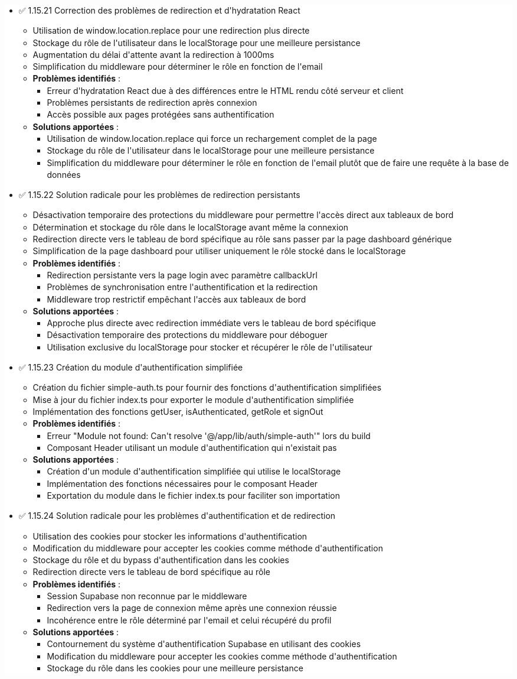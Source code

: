 - ✅ 1.15.21 Correction des problèmes de redirection et d'hydratation React
  - Utilisation de window.location.replace pour une redirection plus directe
  - Stockage du rôle de l'utilisateur dans le localStorage pour une meilleure persistance
  - Augmentation du délai d'attente avant la redirection à 1000ms
  - Simplification du middleware pour déterminer le rôle en fonction de l'email
  - **Problèmes identifiés** :
    - Erreur d'hydratation React due à des différences entre le HTML rendu côté serveur et client
    - Problèmes persistants de redirection après connexion
    - Accès possible aux pages protégées sans authentification
  - **Solutions apportées** :
    - Utilisation de window.location.replace qui force un rechargement complet de la page
    - Stockage du rôle de l'utilisateur dans le localStorage pour une meilleure persistance
    - Simplification du middleware pour déterminer le rôle en fonction de l'email plutôt que de faire une requête à la base de données

- ✅ 1.15.22 Solution radicale pour les problèmes de redirection persistants
  - Désactivation temporaire des protections du middleware pour permettre l'accès direct aux tableaux de bord
  - Détermination et stockage du rôle dans le localStorage avant même la connexion
  - Redirection directe vers le tableau de bord spécifique au rôle sans passer par la page dashboard générique
  - Simplification de la page dashboard pour utiliser uniquement le rôle stocké dans le localStorage
  - **Problèmes identifiés** :
    - Redirection persistante vers la page login avec paramètre callbackUrl
    - Problèmes de synchronisation entre l'authentification et la redirection
    - Middleware trop restrictif empêchant l'accès aux tableaux de bord
  - **Solutions apportées** :
    - Approche plus directe avec redirection immédiate vers le tableau de bord spécifique
    - Désactivation temporaire des protections du middleware pour déboguer
    - Utilisation exclusive du localStorage pour stocker et récupérer le rôle de l'utilisateur

- ✅ 1.15.23 Création du module d'authentification simplifiée
  - Création du fichier simple-auth.ts pour fournir des fonctions d'authentification simplifiées
  - Mise à jour du fichier index.ts pour exporter le module d'authentification simplifiée
  - Implémentation des fonctions getUser, isAuthenticated, getRole et signOut
  - **Problèmes identifiés** :
    - Erreur "Module not found: Can't resolve '@/app/lib/auth/simple-auth'" lors du build
    - Composant Header utilisant un module d'authentification qui n'existait pas
  - **Solutions apportées** :
    - Création d'un module d'authentification simplifiée qui utilise le localStorage
    - Implémentation des fonctions nécessaires pour le composant Header
    - Exportation du module dans le fichier index.ts pour faciliter son importation

- ✅ 1.15.24 Solution radicale pour les problèmes d'authentification et de redirection
  - Utilisation des cookies pour stocker les informations d'authentification
  - Modification du middleware pour accepter les cookies comme méthode d'authentification
  - Stockage du rôle et du bypass d'authentification dans les cookies
  - Redirection directe vers le tableau de bord spécifique au rôle
  - **Problèmes identifiés** :
    - Session Supabase non reconnue par le middleware
    - Redirection vers la page de connexion même après une connexion réussie
    - Incohérence entre le rôle déterminé par l'email et celui récupéré du profil
  - **Solutions apportées** :
    - Contournement du système d'authentification Supabase en utilisant des cookies
    - Modification du middleware pour accepter les cookies comme méthode d'authentification
    - Stockage du rôle dans les cookies pour une meilleure persistance
